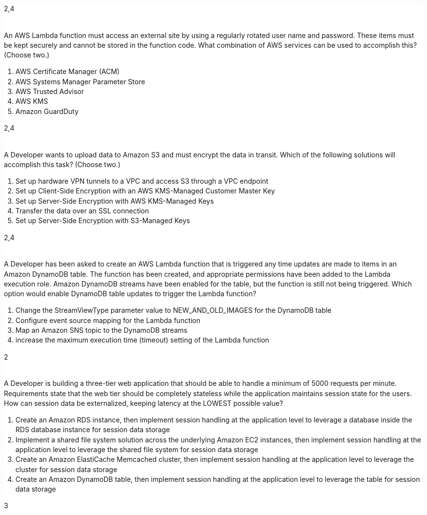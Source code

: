 2,4

\
An AWS Lambda function must access an external site by using a regularly rotated user name and password. These items must be kept securely and cannot be stored in the function code.
What combination of AWS services can be used to accomplish this? (Choose two.)
1. AWS Certificate Manager (ACM)
2. AWS Systems Manager Parameter Store
3. AWS Trusted Advisor
4. AWS KMS
5. Amazon GuardDuty

2,4

\
A Developer wants to upload data to Amazon S3 and must encrypt the data in transit.
Which of the following solutions will accomplish this task? (Choose two.)
1. Set up hardware VPN tunnels to a VPC and access S3 through a VPC endpoint
2. Set up Client-Side Encryption with an AWS KMS-Managed Customer Master Key
3. Set up Server-Side Encryption with AWS KMS-Managed Keys
4. Transfer the data over an SSL connection
5. Set up Server-Side Encryption with S3-Managed Keys

2,4

\
A Developer has been asked to create an AWS Lambda function that is triggered any time updates are made to items in an Amazon DynamoDB table. The function has been created, and appropriate permissions have been added to the Lambda execution role. Amazon DynamoDB streams have been enabled for the table, but the function is still not being triggered.
Which option would enable DynamoDB table updates to trigger the Lambda function?
1. Change the StreamViewType parameter value to NEW_AND_OLD_IMAGES for the DynamoDB table
2. Configure event source mapping for the Lambda function
3. Map an Amazon SNS topic to the DynamoDB streams
4. increase the maximum execution time (timeout) setting of the Lambda function

2

\
A Developer is building a three-tier web application that should be able to handle a minimum of 5000 requests per minute. Requirements state that the web tier should be completely stateless while the application maintains session state for the users.
How can session data be externalized, keeping latency at the LOWEST possible value?
1. Create an Amazon RDS instance, then implement session handling at the application level to leverage a database inside the RDS database instance for session data storage
2. Implement a shared file system solution across the underlying Amazon EC2 instances, then implement session handling at the application level to leverage the shared file system for session data storage
3. Create an Amazon ElastiCache Memcached cluster, then implement session handling at the application level to leverage the cluster for session data storage
4. Create an Amazon DynamoDB table, then implement session handling at the application level to leverage the table for session data storage

3
